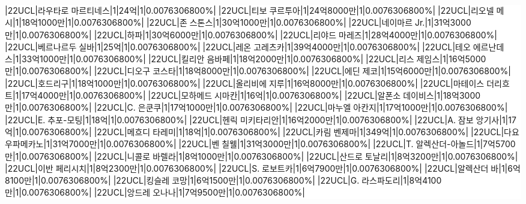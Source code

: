 |22UCL|라우타로 마르티네스|1|24억|1|0.0076306800%|
|22UCL|티보 쿠르투아|1|24억8000만|1|0.0076306800%|
|22UCL|리오넬 메시|1|18억1000만|1|0.0076306800%|
|22UCL|존 스톤스|1|30억1000만|1|0.0076306800%|
|22UCL|네이마르 Jr.|1|31억3000만|1|0.0076306800%|
|22UCL|하파|1|30억6000만|1|0.0076306800%|
|22UCL|리야드 마레즈|1|28억4000만|1|0.0076306800%|
|22UCL|베르나르두 실바|1|25억|1|0.0076306800%|
|22UCL|레온 고레츠카|1|39억4000만|1|0.0076306800%|
|22UCL|테오 에르난데스|1|33억1000만|1|0.0076306800%|
|22UCL|킬리안 음바페|1|18억2000만|1|0.0076306800%|
|22UCL|리스 제임스|1|16억5000만|1|0.0076306800%|
|22UCL|디오구 코스타|1|18억8000만|1|0.0076306800%|
|22UCL|에딘 제코|1|15억6000만|1|0.0076306800%|
|22UCL|호드리구|1|18억1000만|1|0.0076306800%|
|22UCL|올리비에 지루|1|16억8000만|1|0.0076306800%|
|22UCL|마테이스 더리흐트|1|17억4000만|1|0.0076306800%|
|22UCL|모하메드 시마칸|1|16억|1|0.0076306800%|
|22UCL|알폰소 데이비스|1|18억3000만|1|0.0076306800%|
|22UCL|C. 은쿤쿠|1|17억1000만|1|0.0076306800%|
|22UCL|마누엘 아칸지|1|17억1000만|1|0.0076306800%|
|22UCL|E. 추포-모팅|1|18억|1|0.0076306800%|
|22UCL|헨릭 미키타리안|1|16억2000만|1|0.0076306800%|
|22UCL|A. 잠보 앙기사|1|17억|1|0.0076306800%|
|22UCL|메흐디 타레미|1|18억|1|0.0076306800%|
|22UCL|카림 벤제마|1|349억|1|0.0076306800%|
|22UCL|다요 우파메카노|1|31억7000만|1|0.0076306800%|
|22UCL|벤 칠웰|1|31억3000만|1|0.0076306800%|
|22UCL|T. 알렉산더-아놀드|1|7억5700만|1|0.0076306800%|
|22UCL|니콜로 바렐라|1|8억1000만|1|0.0076306800%|
|22UCL|산드로 토날리|1|8억3200만|1|0.0076306800%|
|22UCL|이반 페리시치|1|8억2300만|1|0.0076306800%|
|22UCL|S. 로보트카|1|6억7900만|1|0.0076306800%|
|22UCL|알렉산더 바|1|6억8100만|1|0.0076306800%|
|22UCL|킹슬레 코망|1|6억1500만|1|0.0076306800%|
|22UCL|G. 라스파도리|1|8억4100만|1|0.0076306800%|
|22UCL|앙드레 오나나|1|7억9500만|1|0.0076306800%|